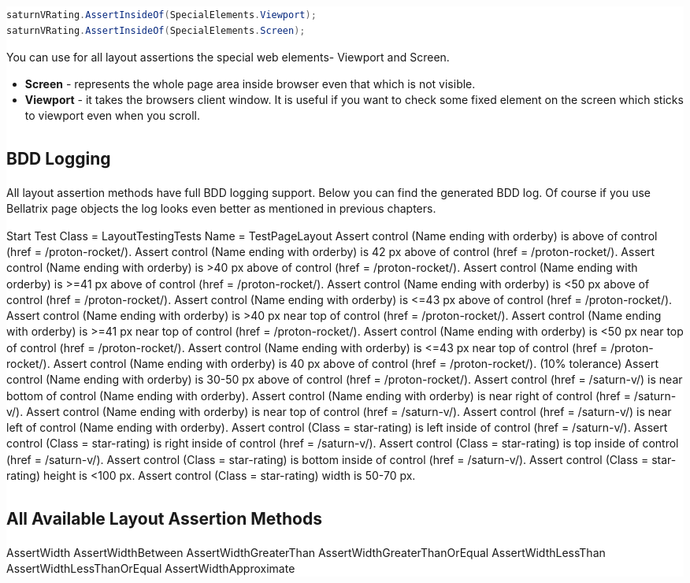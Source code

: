 ```csharp
saturnVRating.AssertInsideOf(SpecialElements.Viewport);
saturnVRating.AssertInsideOf(SpecialElements.Screen);
```
You can use for all layout assertions the special web elements- Viewport and Screen.
- **Screen** - represents the whole page area inside browser even that which is not visible.
- **Viewport** - it takes the browsers client window.
It is useful if you want to check some fixed element on the screen which sticks to viewport even when you scroll.

BDD Logging
-----------
All layout assertion methods have full BDD logging support. Below you can find the generated BDD log. Of course if you use Bellatrix page objects the log looks even better as mentioned in previous chapters.

Start Test
Class = LayoutTestingTests Name = TestPageLayout
Assert control (Name ending with orderby) is above of control (href = /proton-rocket/).
Assert control (Name ending with orderby) is 42 px above of control (href = /proton-rocket/).
Assert control (Name ending with orderby) is >40 px above of control (href = /proton-rocket/).
Assert control (Name ending with orderby) is >=41 px above of control (href = /proton-rocket/).
Assert control (Name ending with orderby) is <50 px above of control (href = /proton-rocket/).
Assert control (Name ending with orderby) is <=43 px above of control (href = /proton-rocket/).
Assert control (Name ending with orderby) is >40 px near top of control (href = /proton-rocket/).
Assert control (Name ending with orderby) is >=41 px near top of control (href = /proton-rocket/).
Assert control (Name ending with orderby) is <50 px near top of control (href = /proton-rocket/).
Assert control (Name ending with orderby) is <=43 px near top of control (href = /proton-rocket/).
Assert control (Name ending with orderby) is 40 px above of control (href = /proton-rocket/). (10% tolerance)
Assert control (Name ending with orderby) is 30-50 px above of control (href = /proton-rocket/).
Assert control (href = /saturn-v/) is near bottom of control (Name ending with orderby).
Assert control (Name ending with orderby) is near right of control (href = /saturn-v/).
Assert control (Name ending with orderby) is near top of control (href = /saturn-v/).
Assert control (href = /saturn-v/) is near left of control (Name ending with orderby).
Assert control (Class = star-rating) is left inside of control (href = /saturn-v/).
Assert control (Class = star-rating) is right inside of control (href = /saturn-v/).
Assert control (Class = star-rating) is top inside of control (href = /saturn-v/).
Assert control (Class = star-rating) is bottom inside of control (href = /saturn-v/).
Assert control (Class = star-rating) height is <100 px.
Assert control (Class = star-rating) width is 50-70 px.

All Available Layout Assertion Methods
--------------------------------------

AssertWidth
AssertWidthBetween
AssertWidthGreaterThan
AssertWidthGreaterThanOrEqual
AssertWidthLessThan
AssertWidthLessThanOrEqual
AssertWidthApproximate
